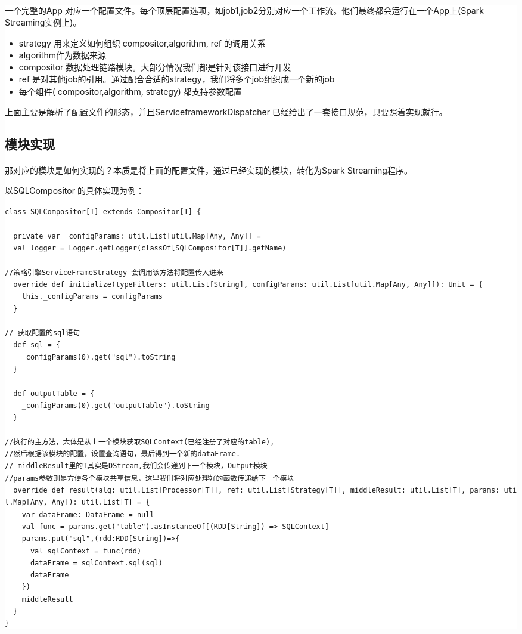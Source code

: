 一个完整的App 对应一个配置文件。每个顶层配置选项，如job1,job2分别对应一个工作流。他们最终都会运行在一个App上(Spark Streaming实例上)。

* strategy 用来定义如何组织 compositor,algorithm, ref 的调用关系
* algorithm作为数据来源
* compositor 数据处理链路模块。大部分情况我们都是针对该接口进行开发
* ref 是对其他job的引用。通过配合合适的strategy，我们将多个job组织成一个新的job
* 每个组件( compositor,algorithm, strategy) 都支持参数配置

上面主要是解析了配置文件的形态，并且[ServiceframeworkDispatcher](https://github.com/allwefantasy/ServiceframeworkDispatcher) 已经给出了一套接口规范，只要照着实现就行。

## 模块实现

那对应的模块是如何实现的？本质是将上面的配置文件，通过已经实现的模块，转化为Spark Streaming程序。


以SQLCompositor 的具体实现为例：

```
class SQLCompositor[T] extends Compositor[T] {

  private var _configParams: util.List[util.Map[Any, Any]] = _
  val logger = Logger.getLogger(classOf[SQLCompositor[T]].getName)

//策略引擎ServiceFrameStrategy 会调用该方法将配置传入进来
  override def initialize(typeFilters: util.List[String], configParams: util.List[util.Map[Any, Any]]): Unit = {
    this._configParams = configParams
  }

// 获取配置的sql语句
  def sql = {
    _configParams(0).get("sql").toString
  }

  def outputTable = {
    _configParams(0).get("outputTable").toString
  }

//执行的主方法，大体是从上一个模块获取SQLContext(已经注册了对应的table),
//然后根据该模块的配置，设置查询语句，最后得到一个新的dataFrame.
// middleResult里的T其实是DStream,我们会传递到下一个模块，Output模块
//params参数则是方便各个模块共享信息，这里我们将对应处理好的函数传递给下一个模块
  override def result(alg: util.List[Processor[T]], ref: util.List[Strategy[T]], middleResult: util.List[T], params: util.Map[Any, Any]): util.List[T] = {
    var dataFrame: DataFrame = null
    val func = params.get("table").asInstanceOf[(RDD[String]) => SQLContext]
    params.put("sql",(rdd:RDD[String])=>{
      val sqlContext = func(rdd)
      dataFrame = sqlContext.sql(sql)
      dataFrame
    })
    middleResult
  }
}
```
